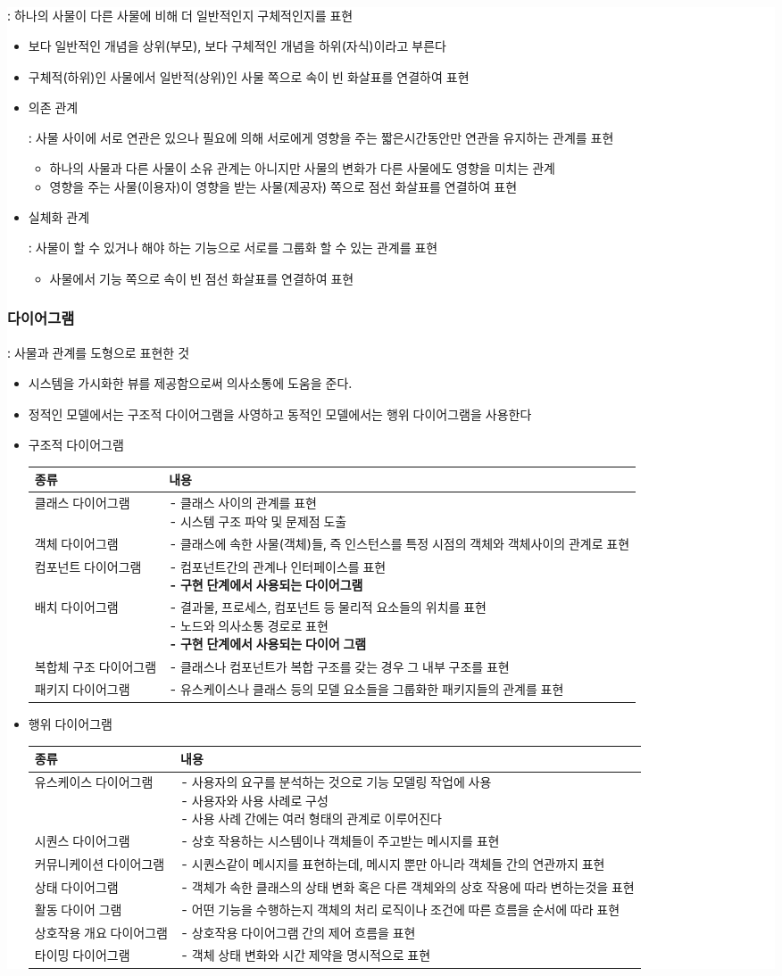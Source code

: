   : 하나의 사물이 다른 사물에 비해 더 일반적인지 구체적인지를 표현

  - 보다 일반적인 개념을 상위(부모), 보다 구체적인 개념을 하위(자식)이라고 부른다
  - 구체적(하위)인 사물에서 일반적(상위)인 사물 쪽으로 속이 빈 화살표를 연결하여 표현

- 의존 관계

  : 사물 사이에 서로 연관은 있으나 필요에 의해 서로에게 영향을 주는 짧은시간동안만 연관을 유지하는 관계를 표현

  - 하나의 사물과 다른 사물이 소유 관계는 아니지만 사물의 변화가 다른 사물에도 영향을 미치는 관계
  - 영향을 주는 사물(이용자)이 영향을 받는 사물(제공자) 쪽으로 점선 화살표를 연결하여 표현

- 실체화 관계

  : 사물이 할 수 있거나 해야 하는 기능으로 서로를 그룹화 할 수 있는 관계를 표현

  - 사물에서 기능 쪽으로 속이 빈 점선 화살표를 연결하여 표현



### 다이어그램

: 사물과 관계를 도형으로 표현한 것

- 시스템을 가시화한 뷰를 제공함으로써 의사소통에 도움을 준다.

- 정적인 모델에서는 구조적 다이어그램을 사영하고 동적인 모델에서는 행위 다이어그램을 사용한다

- 구조적 다이어그램

  | 종류                   | 내용                                                         |
  | ---------------------- | ------------------------------------------------------------ |
  | 클래스 다이어그램      | - 클래스 사이의 관계를 표현<br />- 시스템 구조 파악 및 문제점 도출 |
  | 객체 다이어그램        | - 클래스에 속한 사물(객체)들, 즉 인스턴스를 특정 시점의 객체와 객체사이의 관계로 표현 |
  | 컴포넌트 다이어그램    | - 컴포넌트간의 관계나 인터페이스를 표현<br /><b>- 구현 단계에서 사용되는 다이어그램</b> |
  | 배치 다이어그램        | - 결과물, 프로세스, 컴포넌트 등 물리적 요소들의 위치를 표현<br />- 노드와 의사소통 경로로 표현<br /><b>- 구현 단계에서 사용되는 다이어 그램</b> |
  | 복합체 구조 다이어그램 | - 클래스나 컴포넌트가 복합 구조를 갖는 경우 그 내부 구조를 표현 |
  | 패키지 다이어그램      | - 유스케이스나 클래스 등의 모델 요소들을 그룹화한 패키지들의 관계를 표현 |

- 행위 다이어그램

  | 종류                     | 내용                                                         |
  | ------------------------ | ------------------------------------------------------------ |
  | 유스케이스 다이어그램    | - 사용자의 요구를 분석하는 것으로 기능 모델링 작업에 사용<br />- 사용자와 사용 사례로 구성<br />- 사용 사례 간에는 여러 형태의 관계로 이루어진다 |
  | 시퀀스 다이어그램        | - 상호 작용하는 시스템이나 객체들이 주고받는 메시지를 표현   |
  | 커뮤니케이션 다이어그램  | - 시퀀스같이 메시지를 표현하는데, 메시지 뿐만 아니라 객체들 간의 연관까지 표현 |
  | 상태 다이어그램          | - 객체가 속한 클래스의 상태 변화 혹은 다른 객체와의 상호 작용에 따라 변하는것을 표현 |
  | 활동 다이어 그램         | - 어떤 기능을 수행하는지 객체의 처리 로직이나 조건에 따른 흐름을 순서에 따라 표현 |
  | 상호작용 개요 다이어그램 | - 상호작용 다이어그램 간의 제어 흐름을 표현                  |
  | 타이밍 다이어그램        | - 객체 상태 변화와 시간 제약을 명시적으로 표현               |
